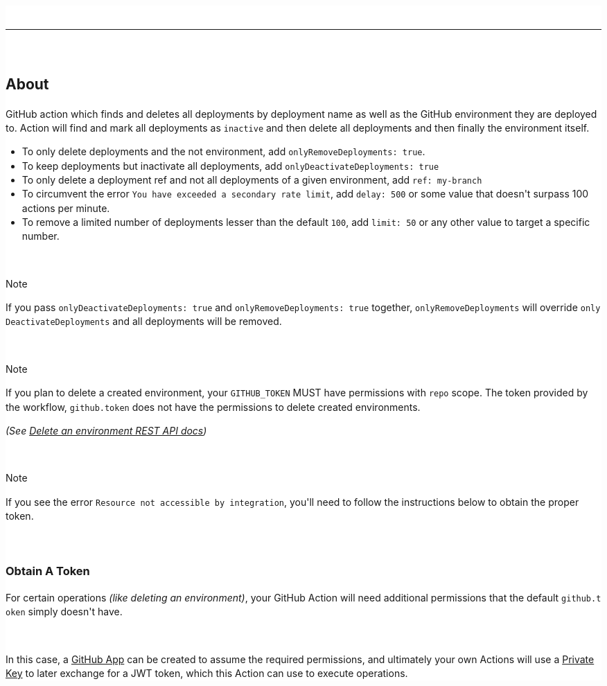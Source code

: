 
<br />

---

<br />

## About

GitHub action which finds and deletes all deployments by deployment name as well as the GitHub environment
they are deployed to. Action  will find and mark all deployments as `inactive` and then delete all deployments and then finally the environment itself.

- To only delete deployments and the not environment, add `onlyRemoveDeployments: true`.
- To keep deployments but inactivate all deployments, add `onlyDeactivateDeployments: true`
- To only delete a deployment ref and not all deployments of a given environment, add `ref: my-branch`
- To circumvent the error `You have exceeded a secondary rate limit`, add `delay: 500` or some value that doesn't surpass 100 actions per minute.
- To remove a limited number of deployments lesser than the default `100`, add `limit: 50` or any other value to target a specific number.

<br />

> [!NOTE]
> If you pass `onlyDeactivateDeployments: true` and `onlyRemoveDeployments: true` together, `onlyRemoveDeployments` will override
`onlyDeactivateDeployments` and all deployments will be removed.

<br />

> [!NOTE]
> If you plan to delete a created environment, your `GITHUB_TOKEN` MUST have permissions with `repo` scope. The token provided by the workflow, `github.token` does not have the permissions to delete created environments. 
> 
> _(See [Delete an environment REST API docs](https://docs.github.com/en/rest/reference/repos#delete-an-environment))_

<br />

> [!NOTE]
> If you see the error `Resource not accessible by integration`, you'll need to follow the instructions below to obtain the proper token.

<br />

### Obtain A Token

For certain operations _(like deleting an environment)_, your GitHub Action will need additional permissions that the default `github.token` simply doesn't have.

<br />

In this case, a [GitHub App](https://docs.github.com/en/developers/apps/getting-started-with-apps/about-apps) can be created to assume the required permissions, and ultimately your own Actions will use a [Private Key](https://docs.github.com/en/developers/apps/building-github-apps/authenticating-with-github-apps#generating-a-private-key) to later exchange for a JWT token, which this Action can use to execute operations.


  [general-npmjs-uri]: https://npmjs.com
  [general-nodejs-uri]: https://nodejs.org
  [general-npmtrends-uri]: http://npmtrends.com/delete-deploy-env-action
  [github-version-img]: https://img.shields.io/github/v/tag/Aetherinox/delete-deploy-env-action?logo=GitHub&label=Version&color=ba5225
  [github-version-uri]: https://github.com/Aetherinox/delete-deploy-env-action/releases
  [npm-version-img]: https://img.shields.io/npm/v/delete-deploy-env-action?logo=npm&label=Version&color=ba5225
  [npm-version-uri]: https://npmjs.com/package/delete-deploy-env-action
  [pypi-version-img]: https://img.shields.io/pypi/v/delete-deploy-env-action-plugin
  [pypi-version-uri]: https://pypi.org/project/delete-deploy-env-action-plugin/
  [license-mit-img]: https://img.shields.io/badge/MIT-FFF?logo=creativecommons&logoColor=FFFFFF&label=License&color=9d29a0
  [license-mit-uri]: https://github.com/Aetherinox/delete-deploy-env-action/blob/main/LICENSE
  [github-downloads-img]: https://img.shields.io/github/downloads/Aetherinox/delete-deploy-env-action/total?logo=github&logoColor=FFFFFF&label=Downloads&color=376892
  [github-downloads-uri]: https://github.com/Aetherinox/delete-deploy-env-action/releases
  [npmjs-downloads-img]: https://img.shields.io/npm/dw/%40aetherinox%2Fcsf-firewall?logo=npm&&label=Downloads&color=376892
  [npmjs-downloads-uri]: https://npmjs.com/package/delete-deploy-env-action
  [github-size-img]: https://img.shields.io/github/repo-size/Aetherinox/delete-deploy-env-action?logo=github&label=Size&color=59702a
  [github-size-uri]: https://github.com/Aetherinox/delete-deploy-env-action/releases
  [npmjs-size-img]: https://img.shields.io/npm/unpacked-size/delete-deploy-env-action/latest?logo=npm&label=Size&color=59702a
  [npmjs-size-uri]: https://npmjs.com/package/delete-deploy-env-action
  [codecov-coverage-img]: https://img.shields.io/codecov/c/github/Aetherinox/delete-deploy-env-action?token=MPAVASGIOG&logo=codecov&logoColor=FFFFFF&label=Coverage&color=354b9e
  [codecov-coverage-uri]: https://codecov.io/github/Aetherinox/delete-deploy-env-action
  [contribs-all-img]: https://img.shields.io/github/all-contributors/Aetherinox/delete-deploy-env-action?logo=contributorcovenant&color=de1f6f&label=contributors
  [contribs-all-uri]: https://github.com/all-contributors/all-contributors
  [github-build-img]: https://img.shields.io/github/actions/workflow/status/Aetherinox/delete-deploy-env-action/npm-release.yml?logo=github&logoColor=FFFFFF&label=Build&color=%23278b30
  [github-build-uri]: https://github.com/Aetherinox/delete-deploy-env-action/actions/workflows/npm-release.yml
  [github-build-pypi-img]: https://img.shields.io/github/actions/workflow/status/Aetherinox/delete-deploy-env-action/release-pypi.yml?logo=github&logoColor=FFFFFF&label=Build&color=%23278b30
  [github-build-pypi-uri]: https://github.com/Aetherinox/delete-deploy-env-action/actions/workflows/pypi-release.yml
  [github-tests-img]: https://img.shields.io/github/actions/workflow/status/Aetherinox/delete-deploy-env-action/ci-tests.yml?logo=github&label=Tests&color=2c6488
  [github-tests-uri]: https://github.com/Aetherinox/delete-deploy-env-action/actions/workflows/ci-tests.yml
  [github-commit-img]: https://img.shields.io/github/last-commit/Aetherinox/delete-deploy-env-action?logo=conventionalcommits&logoColor=FFFFFF&label=Last%20Commit&color=313131
  [github-commit-uri]: https://github.com/Aetherinox/delete-deploy-env-action/commits/main/